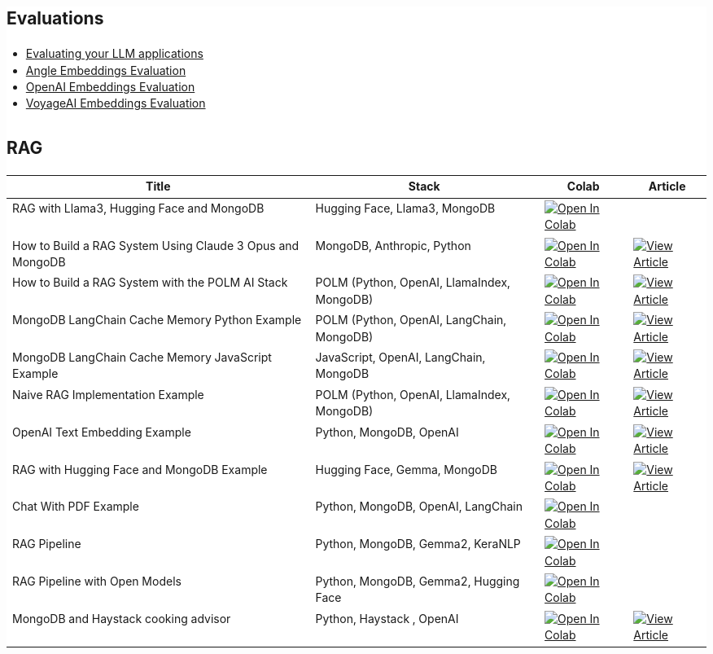 
## Evaluations
- [Evaluating your LLM applications](https://github.com/mongodb-developer/GenAI-Showcase/blob/main/notebooks/evals/ragas-evaluation.ipynb)
- [Angle Embeddings Evaluation](/notebooks/evals/angle-embeddings-eval.ipynb)
- [OpenAI Embeddings Evaluation](/notebooks/evals/openai-embeddings-eval.ipynb)
- [VoyageAI Embeddings Evaluation](/notebooks/evals/voyageai-embeddings-eval.ipynb)


## RAG
| Title                                             | Stack            | Colab                                                                                                                                                                                            | Article |
|---------------------------------------------------|------------------|--------------------------------------------------------------------------------------------------------------------------------------------------------------------------------------------------|---------|
| RAG with Llama3, Hugging Face and MongoDB         | Hugging Face, Llama3, MongoDB              | [![Open In Colab](https://colab.research.google.com/assets/colab-badge.svg)](https://colab.research.google.com/github/mongodb-developer/GenAI-Showcase/blob/main/notebooks/rag/rag_mongodb_llama3_huggingface_open_source.ipynb) |  |
| How to Build a RAG System Using Claude 3 Opus and MongoDB                       | MongoDB, Anthropic, Python              | [![Open In Colab](https://colab.research.google.com/assets/colab-badge.svg)](https://colab.research.google.com/github/mongodb-developer/GenAI-Showcase/blob/main/notebooks/rag/anthropic_mongodb_pam_ai_stack.ipynb)       |   [![View Article](https://img.shields.io/badge/View%20Article-blue)](https://www.mongodb.com/developer/products/atlas/rag_with_claude_opus_mongodb/)      |
| How to Build a RAG System with the POLM AI Stack                                    | POLM (Python, OpenAI, LlamaIndex, MongoDB)              | [![Open In Colab](https://colab.research.google.com/assets/colab-badge.svg)](https://colab.research.google.com/github/mongodb-developer/GenAI-Showcase/blob/main/notebooks/rag/building_RAG_with_LlamaIndex_and_MongoDB_Vector_Database.ipynb) | [![View Article](https://img.shields.io/badge/View%20Article-blue)](#) |
| MongoDB LangChain Cache Memory Python Example     | POLM (Python, OpenAI, LangChain, MongoDB)              | [![Open In Colab](https://colab.research.google.com/assets/colab-badge.svg)](https://colab.research.google.com/github/mongodb-developer/GenAI-Showcase/blob/main/notebooks/rag/mongodb-langchain-cache-memory.ipynb)      | [![View Article](https://img.shields.io/badge/View%20Article-blue)](https://www.mongodb.com/developer/products/atlas/advanced-rag-langchain-mongodb/) |
| MongoDB LangChain Cache Memory JavaScript Example | JavaScript, OpenAI, LangChain, MongoDB              | [![Open In Colab](https://colab.research.google.com/assets/colab-badge.svg)](https://colab.research.google.com/github/mongodb-developer/GenAI-Showcase/blob/main/notebooks/rag/mongodb-langchain-js-memory.ipynb) | [![View Article](https://img.shields.io/badge/View%20Article-blue)](https://www.mongodb.com/developer/products/atlas/add-memory-to-javascript-rag-application-mongodb-langchain/) |
| Naive RAG Implementation Example                  | POLM (Python, OpenAI, LlamaIndex, MongoDB)                | [![Open In Colab](https://colab.research.google.com/assets/colab-badge.svg)](  https://colab.research.google.com/github/mongodb-developer/GenAI-Showcase/blob/main/notebooks/rag/naive_rag_implemenation_llamaindex.ipynb) | [![View Article](https://img.shields.io/badge/View%20Article-blue)](https://www.mongodb.com/developer/products/atlas/rag-with-polm-stack-llamaindex-openai-mongodb/) |
| OpenAI Text Embedding Example                     | Python, MongoDB, OpenAI              | [![Open In Colab](https://colab.research.google.com/assets/colab-badge.svg)](https://github.com/mongodb-developer/GenAI-Showcase/blob/main/notebooks/rag/openai_text_3_emebdding.ipynb)             | [![View Article](https://img.shields.io/badge/View%20Article-blue)](https://www.mongodb.com/developer/products/atlas/using-openai-latest-embeddings-rag-system-mongodb/) |
| RAG with Hugging Face and MongoDB Example         | Hugging Face, Gemma, MongoDB              | [![Open In Colab](https://colab.research.google.com/assets/colab-badge.svg)](https://colab.research.google.com/github/mongodb-developer/GenAI-Showcase/blob/main/notebooks/rag/rag_with_hugging_face_gemma_mongodb.ipynb) | [![View Article](https://img.shields.io/badge/View%20Article-blue)](https://www.mongodb.com/developer/products/atlas/gemma-mongodb-huggingface-rag) |
| Chat With PDF Example | Python, MongoDB, OpenAI, LangChain | [![Open In Colab](https://colab.research.google.com/assets/colab-badge.svg)](https://colab.research.google.com/github/mongodb-developer/GenAI-Showcase/blob/main/notebooks/rag/chat_with_pdf_mongodb_openai_langchain_POLM_AI_Stack.ipynb) |
| RAG Pipeline | Python, MongoDB, Gemma2, KeraNLP | [![Open In Colab](https://colab.research.google.com/assets/colab-badge.svg)](https://colab.research.google.com/github/mongodb-developer/GenAI-Showcase/blob/main/notebooks/rag/rag_pipeline_kerasnlp_mongodb_gemma2.ipynb) |
| RAG Pipeline with Open Models| Python, MongoDB, Gemma2, Hugging Face | [![Open In Colab](https://colab.research.google.com/assets/colab-badge.svg)](https://colab.research.google.com/github/mongodb-developer/GenAI-Showcase/blob/main/notebooks/rag/rag_with_gemma2_mongodb_open_models.ipynb) |
| MongoDB and Haystack cooking advisor| Python, Haystack , OpenAI | [![Open In Colab](https://colab.research.google.com/assets/colab-badge.svg)](https://colab.research.google.com/github/mongodb-developer/GenAI-Showcase/blob/main/notebooks/rag/haystack_mongodb_cooking_advisor_pipeline.ipynb)| [![View Article](https://img.shields.io/badge/View%20Article-blue)](https://www.mongodb.com/developer/products/atlas/haystack-ai-mongodb-atlas-vector-demo)|